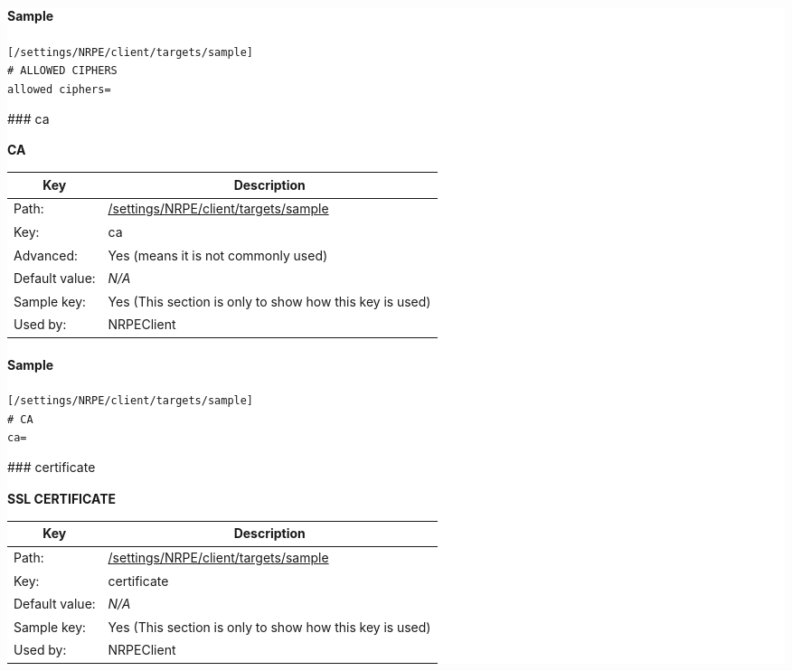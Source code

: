 
#### Sample

```
[/settings/NRPE/client/targets/sample]
# ALLOWED CIPHERS
allowed ciphers=
```


<a name="/settings/NRPE/client/targets/sample_ca"/>
### ca

**CA**







| Key            | Description                                                                   |
|----------------|-------------------------------------------------------------------------------|
| Path:          | [/settings/NRPE/client/targets/sample](#/settings/NRPE/client/targets/sample) |
| Key:           | ca                                                                            |
| Advanced:      | Yes (means it is not commonly used)                                           |
| Default value: | _N/A_                                                                         |
| Sample key:    | Yes (This section is only to show how this key is used)                       |
| Used by:       | NRPEClient                                                                    |


#### Sample

```
[/settings/NRPE/client/targets/sample]
# CA
ca=
```


<a name="/settings/NRPE/client/targets/sample_certificate"/>
### certificate

**SSL CERTIFICATE**







| Key            | Description                                                                   |
|----------------|-------------------------------------------------------------------------------|
| Path:          | [/settings/NRPE/client/targets/sample](#/settings/NRPE/client/targets/sample) |
| Key:           | certificate                                                                   |
| Default value: | _N/A_                                                                         |
| Sample key:    | Yes (This section is only to show how this key is used)                       |
| Used by:       | NRPEClient                                                                    |
